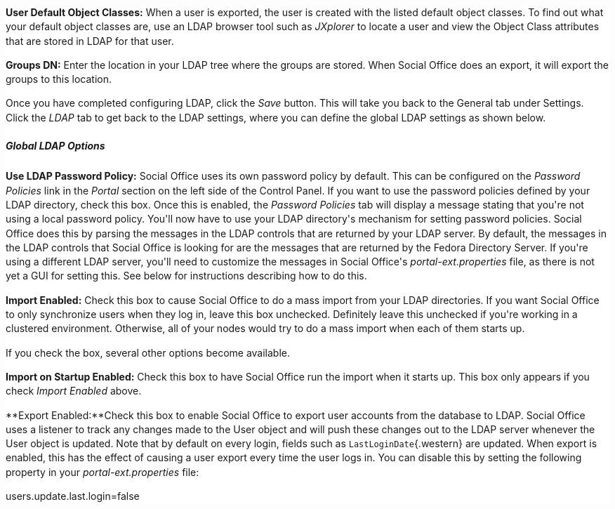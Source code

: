 **User Default Object Classes:** When a user is exported, the user is
created with the listed default object classes. To find out what your
default object classes are, use an LDAP browser tool such as *JXplorer*
to locate a user and view the Object Class attributes that are stored in
LDAP for that user.

**Groups DN:** Enter the location in your LDAP tree where the groups are
stored. When Social Office does an export, it will export the groups to
this location.

Once you have completed configuring LDAP, click the *Save* button. This
will take you back to the General tab under Settings. Click the *LDAP*
tab to get back to the LDAP settings, where you can define the global
LDAP settings as shown below.

##### Global LDAP Options

**Use LDAP Password Policy:** Social Office uses its own password policy
by default. This can be configured on the *Password Policies* link in
the *Portal* section on the left side of the Control Panel. If you want
to use the password policies defined by your LDAP directory, check this
box. Once this is enabled, the *Password Policies* tab will display a
message stating that you're not using a local password policy. You'll
now have to use your LDAP directory's mechanism for setting password
policies. Social Office does this by parsing the messages in the LDAP
controls that are returned by your LDAP server. By default, the messages
in the LDAP controls that Social Office is looking for are the messages
that are returned by the Fedora Directory Server. If you're using a
different LDAP server, you'll need to customize the messages in Social
Office's *portal-ext.properties* file, as there is not yet a GUI for
setting this. See below for instructions describing how to do this.

**Import Enabled:** Check this box to cause Social Office to do a mass
import from your LDAP directories. If you want Social Office to only
synchronize users when they log in, leave this box unchecked. Definitely
leave this unchecked if you're working in a clustered environment.
Otherwise, all of your nodes would try to do a mass import when each of
them starts up.

If you check the box, several other options become available.

**Import on Startup Enabled:** Check this box to have Social Office run
the import when it starts up. This box only appears if you check *Import
Enabled* above.

**Export Enabled:**Check this box to enable Social Office to export user
accounts from the database to LDAP. Social Office uses a listener to
track any changes made to the User object and will push these changes
out to the LDAP server whenever the User object is updated. Note that by
default on every login, fields such as `LastLoginDate`{.western} are
updated. When export is enabled, this has the effect of causing a user
export every time the user logs in. You can disable this by setting the
following property in your *portal-ext.properties* file:

users.update.last.login=false
